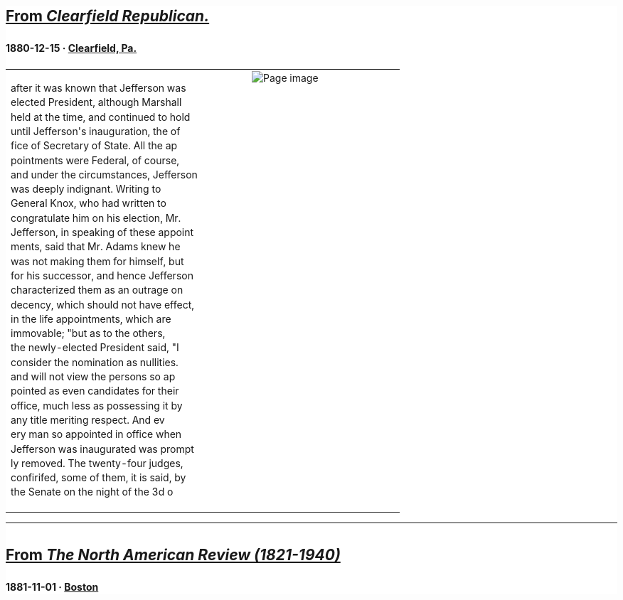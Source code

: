 
## [From _Clearfield Republican._](https://www.loc.gov/resource/sn83032199/1880-12-15/ed-1/?sp=1)

#### 1880-12-15 &middot; [Clearfield, Pa.](http://dbpedia.org/resource/Clearfield%2C_Pennsylvania)

<table style="width: 100%;"><tr><td style="width: 50%">

after it was known that Jefferson was  
elected President, although Marshall  
held at the time, and continued to hold  
until Jefferson&#x27;s inauguration, the of­  
fice of Secretary of State. All the ap­  
pointments were Federal, of course,  
and under the circumstances, Jefferson  
was deeply indignant. Writing to  
General Knox, who had written to  
congratulate him on his election, Mr.  
Jefferson, in speaking of these appoint­  
ments, said that Mr. Adams knew he  
was not making them for himself, but  
for his successor, and hence Jefferson  
characterized them as an outrage on  
decency, which should not have effect,  
in the life appointments, which are  
immovable; &quot;but as to the others,  
the newly-elected President said, &quot;I  
consider the nomination as nullities.  
and will not view the persons so ap  
pointed as even candidates for their  
office, much less as possessing it by  
any title meriting respect. And ev  
ery man so appointed in office when  
Jefferson was inaugurated was prompt  
ly removed. The twenty-four judges,  
confirifed, some of them, it is said, by  
the Senate on the night of the 3d o
</td><td style="width: 50%; max-height: 75%; margin: auto; display: block;">
<img alt="Page image" src="https://tile.loc.gov/image-services/iiif/service:ndnp:pst:batch_pst_lasch_ver01:data:sn83032199:00212477874:1880121501:0844/pct:44.726485635576545,37.69995676610463,9.897678079496261,12.99899120910794/!600,600/0/default.jpg"/>
</td>
</tr></table>

---

## [From _The North American Review (1821-1940)_](https://archive.org/details/sim_north-american-review_1881-11_133_300/page/n51/mode/1up?view=theater)

#### 1881-11-01 &middot; [Boston](http://dbpedia.org/resource/Boston)
